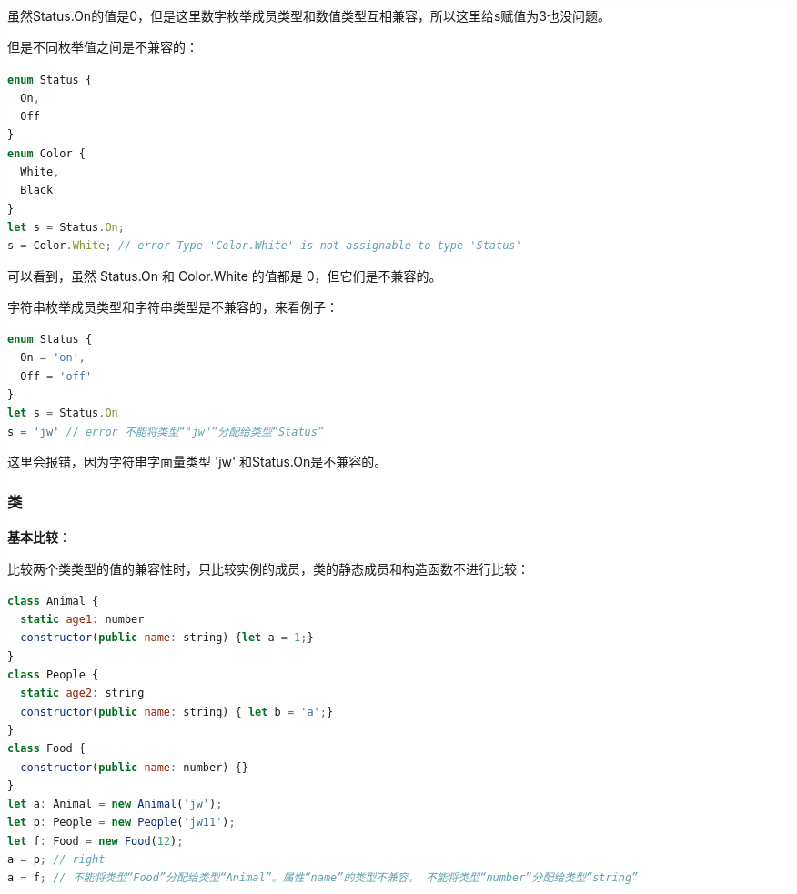 虽然Status.On的值是0，但是这里数字枚举成员类型和数值类型互相兼容，所以这里给s赋值为3也没问题。

但是不同枚举值之间是不兼容的：

```js
enum Status {
  On,
  Off
}
enum Color {
  White,
  Black
}
let s = Status.On;
s = Color.White; // error Type 'Color.White' is not assignable to type 'Status'
```

可以看到，虽然 Status.On 和 Color.White 的值都是 0，但它们是不兼容的。

字符串枚举成员类型和字符串类型是不兼容的，来看例子：

```js
enum Status {
  On = 'on',
  Off = 'off'
}
let s = Status.On
s = 'jw' // error 不能将类型“"jw"”分配给类型“Status”
```

这里会报错，因为字符串字面量类型 'jw' 和Status.On是不兼容的。

### 类

**基本比较**：

比较两个类类型的值的兼容性时，只比较实例的成员，类的静态成员和构造函数不进行比较：

```js
class Animal {
  static age1: number
  constructor(public name: string) {let a = 1;}
}
class People {
  static age2: string
  constructor(public name: string) { let b = 'a';}
}
class Food {
  constructor(public name: number) {}
}
let a: Animal = new Animal('jw');
let p: People = new People('jw11');
let f: Food = new Food(12);
a = p; // right
a = f; // 不能将类型“Food”分配给类型“Animal”。属性“name”的类型不兼容。 不能将类型“number”分配给类型“string”
```
